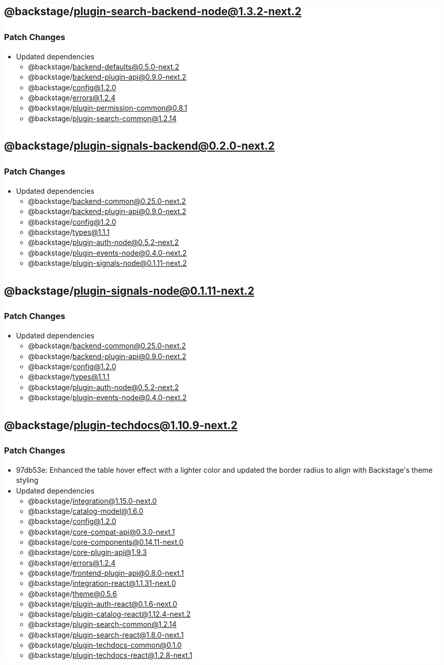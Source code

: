 ## @backstage/plugin-search-backend-node@1.3.2-next.2

### Patch Changes

- Updated dependencies
  - @backstage/backend-defaults@0.5.0-next.2
  - @backstage/backend-plugin-api@0.9.0-next.2
  - @backstage/config@1.2.0
  - @backstage/errors@1.2.4
  - @backstage/plugin-permission-common@0.8.1
  - @backstage/plugin-search-common@1.2.14

## @backstage/plugin-signals-backend@0.2.0-next.2

### Patch Changes

- Updated dependencies
  - @backstage/backend-common@0.25.0-next.2
  - @backstage/backend-plugin-api@0.9.0-next.2
  - @backstage/config@1.2.0
  - @backstage/types@1.1.1
  - @backstage/plugin-auth-node@0.5.2-next.2
  - @backstage/plugin-events-node@0.4.0-next.2
  - @backstage/plugin-signals-node@0.1.11-next.2

## @backstage/plugin-signals-node@0.1.11-next.2

### Patch Changes

- Updated dependencies
  - @backstage/backend-common@0.25.0-next.2
  - @backstage/backend-plugin-api@0.9.0-next.2
  - @backstage/config@1.2.0
  - @backstage/types@1.1.1
  - @backstage/plugin-auth-node@0.5.2-next.2
  - @backstage/plugin-events-node@0.4.0-next.2

## @backstage/plugin-techdocs@1.10.9-next.2

### Patch Changes

- 97db53e: Enhanced the table hover effect with a lighter color and updated the border radius to align with Backstage's theme styling
- Updated dependencies
  - @backstage/integration@1.15.0-next.0
  - @backstage/catalog-model@1.6.0
  - @backstage/config@1.2.0
  - @backstage/core-compat-api@0.3.0-next.1
  - @backstage/core-components@0.14.11-next.0
  - @backstage/core-plugin-api@1.9.3
  - @backstage/errors@1.2.4
  - @backstage/frontend-plugin-api@0.8.0-next.1
  - @backstage/integration-react@1.1.31-next.0
  - @backstage/theme@0.5.6
  - @backstage/plugin-auth-react@0.1.6-next.0
  - @backstage/plugin-catalog-react@1.12.4-next.2
  - @backstage/plugin-search-common@1.2.14
  - @backstage/plugin-search-react@1.8.0-next.1
  - @backstage/plugin-techdocs-common@0.1.0
  - @backstage/plugin-techdocs-react@1.2.8-next.1
